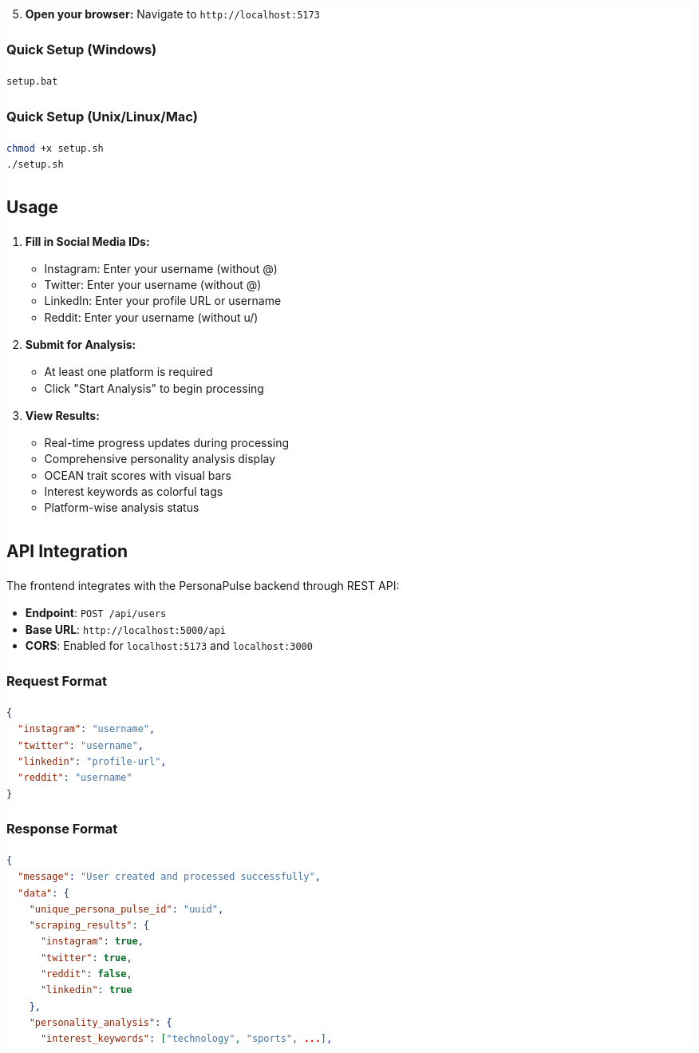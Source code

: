 5. **Open your browser:**
   Navigate to `http://localhost:5173`

### Quick Setup (Windows)
```bash
setup.bat
```

### Quick Setup (Unix/Linux/Mac)
```bash
chmod +x setup.sh
./setup.sh
```

## Usage

1. **Fill in Social Media IDs:**
   - Instagram: Enter your username (without @)
   - Twitter: Enter your username (without @)
   - LinkedIn: Enter your profile URL or username
   - Reddit: Enter your username (without u/)

2. **Submit for Analysis:**
   - At least one platform is required
   - Click "Start Analysis" to begin processing

3. **View Results:**
   - Real-time progress updates during processing
   - Comprehensive personality analysis display
   - OCEAN trait scores with visual bars
   - Interest keywords as colorful tags
   - Platform-wise analysis status

## API Integration

The frontend integrates with the PersonaPulse backend through REST API:

- **Endpoint**: `POST /api/users`
- **Base URL**: `http://localhost:5000/api`
- **CORS**: Enabled for `localhost:5173` and `localhost:3000`

### Request Format
```json
{
  "instagram": "username",
  "twitter": "username", 
  "linkedin": "profile-url",
  "reddit": "username"
}
```

### Response Format
```json
{
  "message": "User created and processed successfully",
  "data": {
    "unique_persona_pulse_id": "uuid",
    "scraping_results": {
      "instagram": true,
      "twitter": true,
      "reddit": false,
      "linkedin": true
    },
    "personality_analysis": {
      "interest_keywords": ["technology", "sports", ...],
```